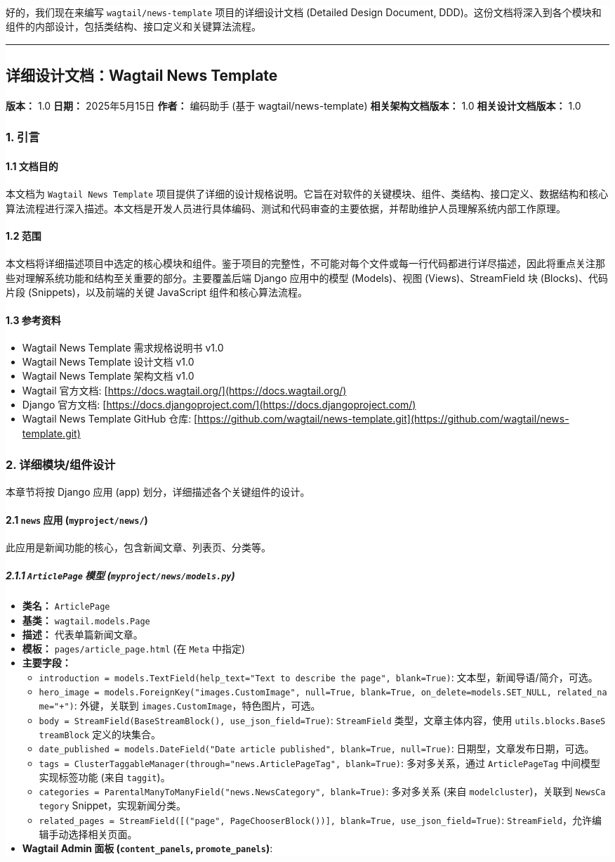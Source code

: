 好的，我们现在来编写 `wagtail/news-template` 项目的详细设计文档 (Detailed Design Document, DDD)。这份文档将深入到各个模块和组件的内部设计，包括类结构、接口定义和关键算法流程。

-----

## 详细设计文档：Wagtail News Template

**版本：** 1.0
**日期：** 2025年5月15日
**作者：** 编码助手 (基于 wagtail/news-template)
**相关架构文档版本：** 1.0
**相关设计文档版本：** 1.0

### 1\. 引言

#### 1.1 文档目的

本文档为 `Wagtail News Template` 项目提供了详细的设计规格说明。它旨在对软件的关键模块、组件、类结构、接口定义、数据结构和核心算法流程进行深入描述。本文档是开发人员进行具体编码、测试和代码审查的主要依据，并帮助维护人员理解系统内部工作原理。

#### 1.2 范围

本文档将详细描述项目中选定的核心模块和组件。鉴于项目的完整性，不可能对每个文件或每一行代码都进行详尽描述，因此将重点关注那些对理解系统功能和结构至关重要的部分。主要覆盖后端 Django 应用中的模型 (Models)、视图 (Views)、StreamField 块 (Blocks)、代码片段 (Snippets)，以及前端的关键 JavaScript 组件和核心算法流程。

#### 1.3 参考资料

  * Wagtail News Template 需求规格说明书 v1.0
  * Wagtail News Template 设计文档 v1.0
  * Wagtail News Template 架构文档 v1.0
  * Wagtail 官方文档: [https://docs.wagtail.org/](https://docs.wagtail.org/)
  * Django 官方文档: [https://docs.djangoproject.com/](https://docs.djangoproject.com/)
  * Wagtail News Template GitHub 仓库: [https://github.com/wagtail/news-template.git](https://github.com/wagtail/news-template.git)

### 2\. 详细模块/组件设计

本章节将按 Django 应用 (app) 划分，详细描述各个关键组件的设计。

#### 2.1 `news` 应用 (`myproject/news/`)

此应用是新闻功能的核心，包含新闻文章、列表页、分类等。

##### 2.1.1 `ArticlePage` 模型 (`myproject/news/models.py`)

  * **类名：** `ArticlePage`
  * **基类：** `wagtail.models.Page`
  * **描述：** 代表单篇新闻文章。
  * **模板：** `pages/article_page.html` (在 `Meta` 中指定)
  * **主要字段：**
      * `introduction = models.TextField(help_text="Text to describe the page", blank=True)`: 文本型，新闻导语/简介，可选。
      * `hero_image = models.ForeignKey("images.CustomImage", null=True, blank=True, on_delete=models.SET_NULL, related_name="+")`: 外键，关联到 `images.CustomImage`，特色图片，可选。
      * `body = StreamField(BaseStreamBlock(), use_json_field=True)`: `StreamField` 类型，文章主体内容，使用 `utils.blocks.BaseStreamBlock` 定义的块集合。
      * `date_published = models.DateField("Date article published", blank=True, null=True)`: 日期型，文章发布日期，可选。
      * `tags = ClusterTaggableManager(through="news.ArticlePageTag", blank=True)`: 多对多关系，通过 `ArticlePageTag` 中间模型实现标签功能 (来自 `taggit`)。
      * `categories = ParentalManyToManyField("news.NewsCategory", blank=True)`: 多对多关系 (来自 `modelcluster`)，关联到 `NewsCategory` Snippet，实现新闻分类。
      * `related_pages = StreamField([("page", PageChooserBlock())], blank=True, use_json_field=True)`: `StreamField`，允许编辑手动选择相关页面。
  * **Wagtail Admin 面板 (`content_panels`, `promote_panels`)**: